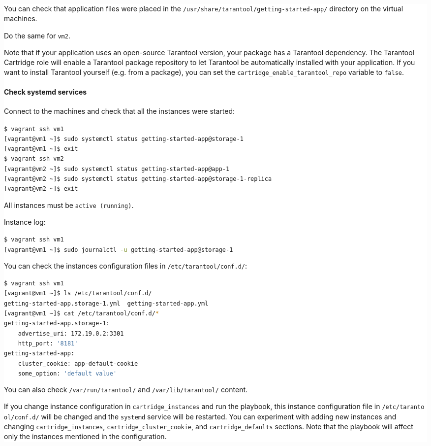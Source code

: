 You can check that application files were placed in the
`/usr/share/tarantool/getting-started-app/` directory on the virtual machines.

Do the same for `vm2`.

Note that if your application uses an open-source Tarantool version, your package
has a Tarantool dependency.
The Tarantool Cartridge role will enable a Tarantool package repository to let
Tarantool be automatically installed with your application.
If you want to install Tarantool yourself (e.g. from a package), you can set
the `cartridge_enable_tarantool_repo` variable to `false`.

#### Check systemd services

Connect to the machines and check that all the instances were started:

```bash
$ vagrant ssh vm1
[vagrant@vm1 ~]$ sudo systemctl status getting-started-app@storage-1
[vagrant@vm1 ~]$ exit
$ vagrant ssh vm2
[vagrant@vm2 ~]$ sudo systemctl status getting-started-app@app-1
[vagrant@vm2 ~]$ sudo systemctl status getting-started-app@storage-1-replica
[vagrant@vm2 ~]$ exit
```

All instances must be `active (running)`.

Instance log:

```bash
$ vagrant ssh vm1
[vagrant@vm1 ~]$ sudo journalctl -u getting-started-app@storage-1
```

You can check the instances configuration files in `/etc/tarantool/conf.d/`:

```bash
$ vagrant ssh vm1
[vagrant@vm1 ~]$ ls /etc/tarantool/conf.d/
getting-started-app.storage-1.yml  getting-started-app.yml
[vagrant@vm1 ~]$ cat /etc/tarantool/conf.d/*
getting-started-app.storage-1:
    advertise_uri: 172.19.0.2:3301
    http_port: '8181'
getting-started-app:
    cluster_cookie: app-default-cookie
    some_option: 'default value'
```

You can also check `/var/run/tarantool/` and `/var/lib/tarantool/` content.

If you change instance configuration in `cartridge_instances` and run the
playbook, this instance configuration file in `/etc/tarantool/conf.d/` will be
changed and the `systemd` service will be restarted.
You can experiment with adding new instances and changing `cartridge_instances`,
`cartridge_cluster_cookie`, and `cartridge_defaults` sections.
Note that the playbook will affect only the instances mentioned in the
configuration.
